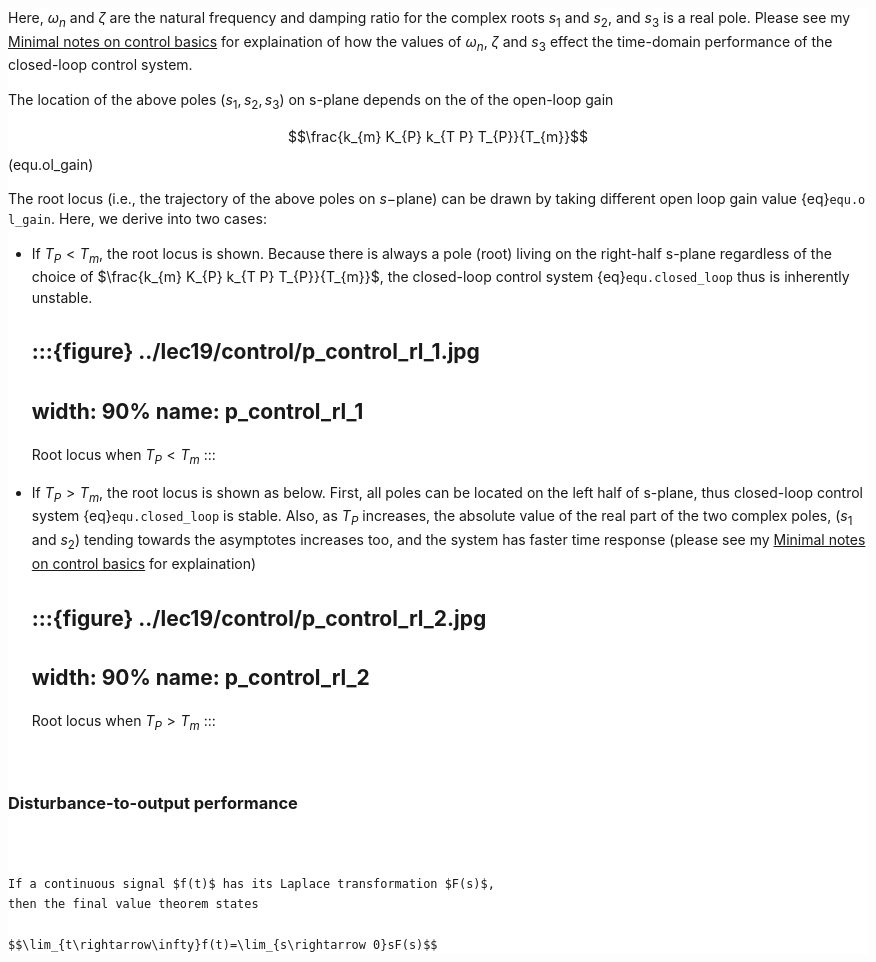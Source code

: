 Here,  $\omega_{n}$ and $\zeta$ are the natural frequency and damping
ratio for the complex roots $s_1$ and $s_2$, and $s_3$ is a real pole.
Please see my [Minimal notes on control basics](./control_basics.pdf) for explaination of how the values of $\omega_{n}$, $\zeta$ and $s_3$ effect the time-domain performance of the closed-loop control system.



The location of the above poles $(s_1, s_2, s_3)$ on s-plane depends on the of the open-loop gain 

$$\frac{k_{m} K_{P} k_{T P} T_{P}}{T_{m}}$$(equ.ol_gain)



The root locus (i.e., the trajectory of the above poles on $s-$plane)  can be drawn by taking different open loop gain value {eq}`equ.ol_gain`. Here, we derive into two cases:

-   If $T_{P}<T_{m}$, the root locus is shown. Because there is always a pole (root) living on the right-half s-plane regardless of the choice of $\frac{k_{m} K_{P} k_{T P} T_{P}}{T_{m}}$, the closed-loop control system {eq}`equ.closed_loop` thus is inherently unstable.

    :::{figure} ../lec19/control/p_control_rl_1.jpg
    ---
    width: 90%
    name: p_control_rl_1
    ---
    Root locus when
    $T_{P}<T_{m}$
    :::



-   If $T_{P}>T_{m}$, the root locus is shown as below. First, all poles can be located on the left half of s-plane, thus closed-loop control system {eq}`equ.closed_loop` is stable. Also,  as $T_{P}$
    increases, the absolute value of the real part of the two complex poles, ($s_1$ and $s_2$) tending towards the asymptotes increases too, and the     system has faster time response (please see my [Minimal notes on control basics](./control_basics.pdf) for explaination)


    :::{figure} ../lec19/control/p_control_rl_2.jpg
    ---
    width: 90%
    name: p_control_rl_2
    ---
    Root locus when
    $T_{P}>T_{m}$
    :::



</br>

### Disturbance-to-output performance



```{admonition} Final value theorem


If a continuous signal $f(t)$ has its Laplace transformation $F(s)$,
then the final value theorem states

$$\lim_{t\rightarrow\infty}f(t)=\lim_{s\rightarrow 0}sF(s)$$
```
